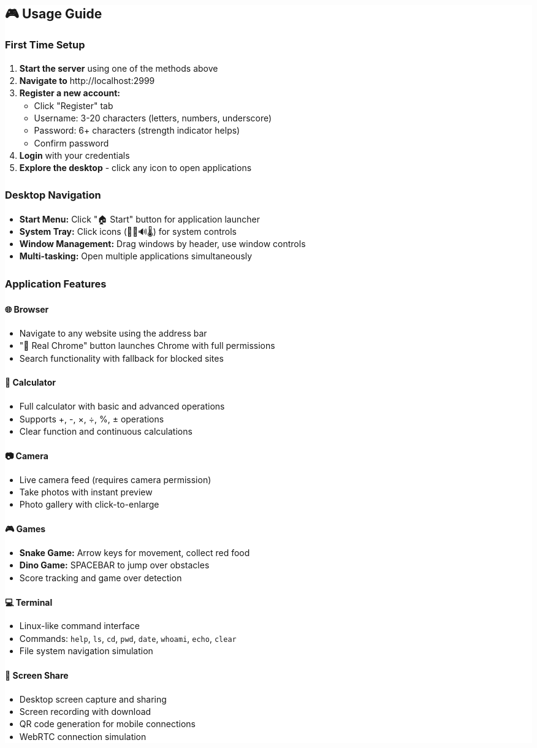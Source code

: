 ## 🎮 Usage Guide

### First Time Setup
1. **Start the server** using one of the methods above
2. **Navigate to** http://localhost:2999
3. **Register a new account:**
   - Click "Register" tab
   - Username: 3-20 characters (letters, numbers, underscore)
   - Password: 6+ characters (strength indicator helps)
   - Confirm password
4. **Login** with your credentials
5. **Explore the desktop** - click any icon to open applications

### Desktop Navigation
- **Start Menu:** Click "🏠 Start" button for application launcher
- **System Tray:** Click icons (📶🔋🔊🌡️) for system controls
- **Window Management:** Drag windows by header, use window controls
- **Multi-tasking:** Open multiple applications simultaneously

### Application Features

#### 🌐 Browser
- Navigate to any website using the address bar
- "🚀 Real Chrome" button launches Chrome with full permissions
- Search functionality with fallback for blocked sites

#### 🔢 Calculator
- Full calculator with basic and advanced operations
- Supports +, -, ×, ÷, %, ± operations
- Clear function and continuous calculations

#### 📷 Camera
- Live camera feed (requires camera permission)
- Take photos with instant preview
- Photo gallery with click-to-enlarge

#### 🎮 Games
- **Snake Game:** Arrow keys for movement, collect red food
- **Dino Game:** SPACEBAR to jump over obstacles
- Score tracking and game over detection

#### 💻 Terminal
- Linux-like command interface
- Commands: `help`, `ls`, `cd`, `pwd`, `date`, `whoami`, `echo`, `clear`
- File system navigation simulation

#### 📱 Screen Share
- Desktop screen capture and sharing
- Screen recording with download
- QR code generation for mobile connections
- WebRTC connection simulation

